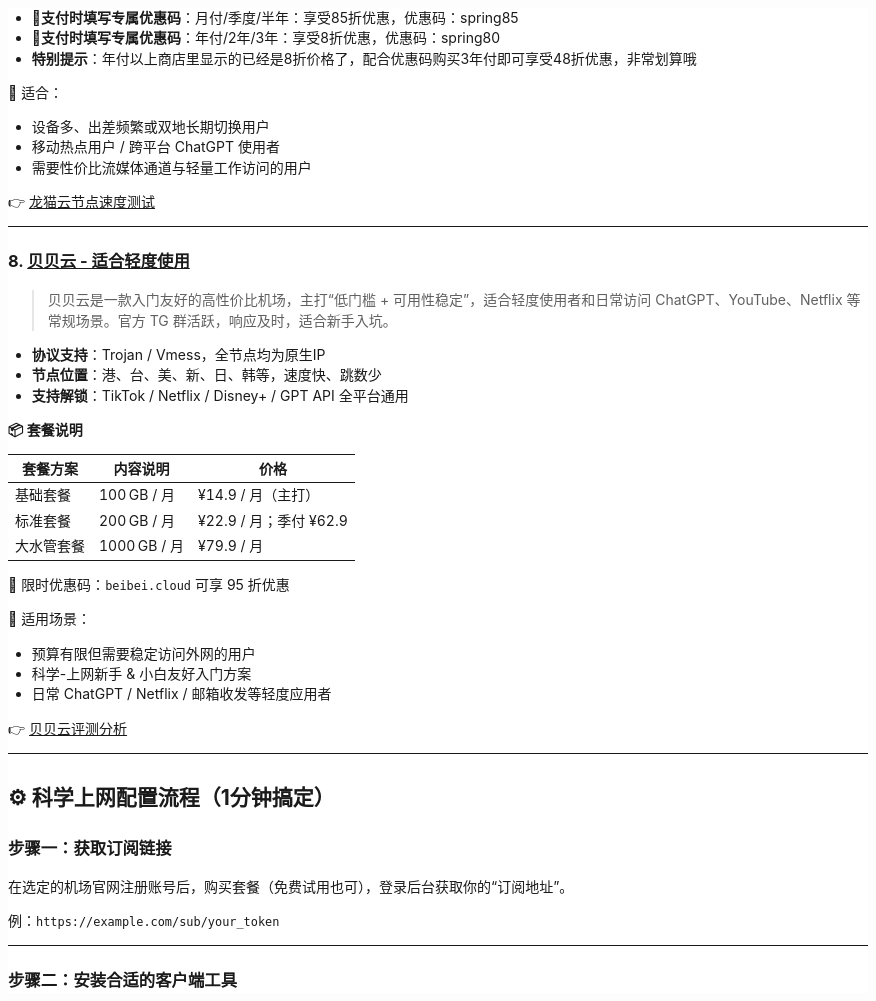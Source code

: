 - **🎁支付时填写专属优惠码**：月付/季度/半年：享受85折优惠，优惠码：spring85
- **🎁支付时填写专属优惠码**：年付/2年/3年：享受8折优惠，优惠码：spring80
- **特别提示**：年付以上商店里显示的已经是8折价格了，配合优惠码购买3年付即可享受48折优惠，非常划算哦

🎯 适合：
- 设备多、出差频繁或双地长期切换用户
- 移动热点用户 / 跨平台 ChatGPT 使用者
- 需要性价比流媒体通道与轻量工作访问的用户

👉 [龙猫云节点速度测试](https://gptvpnhelper.com/airport-access/longmaoyun/)

---

### 8. [贝贝云 - 适合轻度使用](https://beibeilink.top/register?code=Oa86Fbs3)

>贝贝云是一款入门友好的高性价比机场，主打“低门槛 + 可用性稳定”，适合轻度使用者和日常访问 ChatGPT、YouTube、Netflix 等常规场景。官方 TG 群活跃，响应及时，适合新手入坑。

- **协议支持**：Trojan / Vmess，全节点均为原生IP  
- **节点位置**：港、台、美、新、日、韩等，速度快、跳数少  
- **支持解锁**：TikTok / Netflix / Disney+ / GPT API 全平台通用

**📦 套餐说明**

| 套餐方案       | 内容说明                 | 价格         |
|----------------|--------------------------|--------------|
| 基础套餐       | 100 GB / 月              | ¥14.9 / 月（主打） |
| 标准套餐       | 200 GB / 月              | ¥22.9 / 月；季付 ¥62.9 |
| 大水管套餐     | 1000 GB / 月             | ¥79.9 / 月    |

🎁 限时优惠码：`beibei.cloud` 可享 95 折优惠

🎯 适用场景：
- 预算有限但需要稳定访问外网的用户
- 科学-上网新手 & 小白友好入门方案
- 日常 ChatGPT / Netflix / 邮箱收发等轻度应用者

👉 [贝贝云评测分析](https://gptvpnhelper.com/airport-access/bby/)


---

<a id="setup"></a>
## ⚙️ 科学上网配置流程（1分钟搞定）

### 步骤一：获取订阅链接

在选定的机场官网注册账号后，购买套餐（免费试用也可），登录后台获取你的“订阅地址”。

例：`https://example.com/sub/your_token`

---

### 步骤二：安装合适的客户端工具
